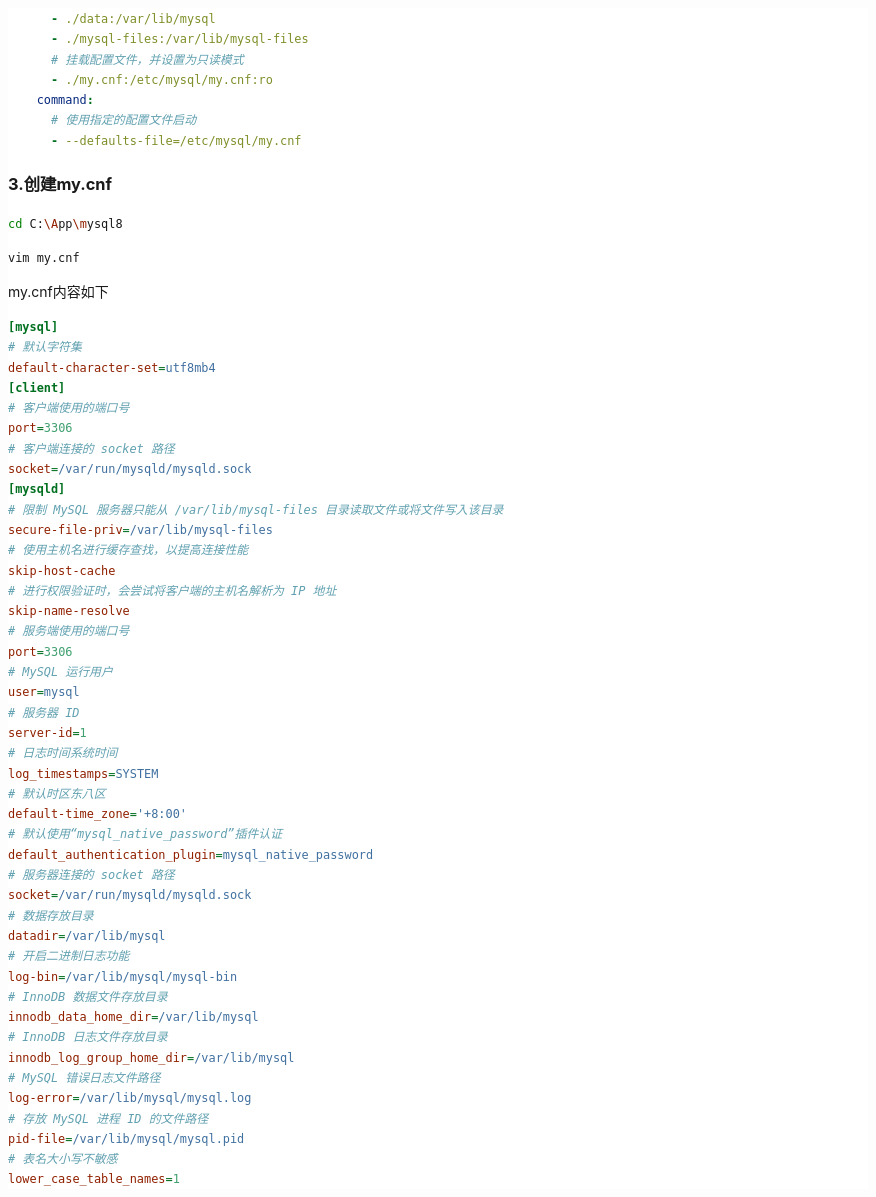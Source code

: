 ```yaml
      - ./data:/var/lib/mysql
      - ./mysql-files:/var/lib/mysql-files
      # 挂载配置文件，并设置为只读模式
      - ./my.cnf:/etc/mysql/my.cnf:ro
    command:
      # 使用指定的配置文件启动
      - --defaults-file=/etc/mysql/my.cnf
```

### 3.创建my.cnf

```bash
cd C:\App\mysql8
```

```bash
vim my.cnf
```

my.cnf内容如下

```ini
[mysql]
# 默认字符集
default-character-set=utf8mb4
[client]
# 客户端使用的端口号
port=3306
# 客户端连接的 socket 路径
socket=/var/run/mysqld/mysqld.sock
[mysqld]
# 限制 MySQL 服务器只能从 /var/lib/mysql-files 目录读取文件或将文件写入该目录
secure-file-priv=/var/lib/mysql-files
# 使用主机名进行缓存查找，以提高连接性能
skip-host-cache
# 进行权限验证时，会尝试将客户端的主机名解析为 IP 地址
skip-name-resolve
# 服务端使用的端口号
port=3306
# MySQL 运行用户
user=mysql
# 服务器 ID
server-id=1
# 日志时间系统时间
log_timestamps=SYSTEM
# 默认时区东八区
default-time_zone='+8:00'
# 默认使用“mysql_native_password”插件认证
default_authentication_plugin=mysql_native_password
# 服务器连接的 socket 路径
socket=/var/run/mysqld/mysqld.sock
# 数据存放目录
datadir=/var/lib/mysql
# 开启二进制日志功能
log-bin=/var/lib/mysql/mysql-bin
# InnoDB 数据文件存放目录
innodb_data_home_dir=/var/lib/mysql
# InnoDB 日志文件存放目录
innodb_log_group_home_dir=/var/lib/mysql
# MySQL 错误日志文件路径
log-error=/var/lib/mysql/mysql.log
# 存放 MySQL 进程 ID 的文件路径
pid-file=/var/lib/mysql/mysql.pid
# 表名大小写不敏感
lower_case_table_names=1
```